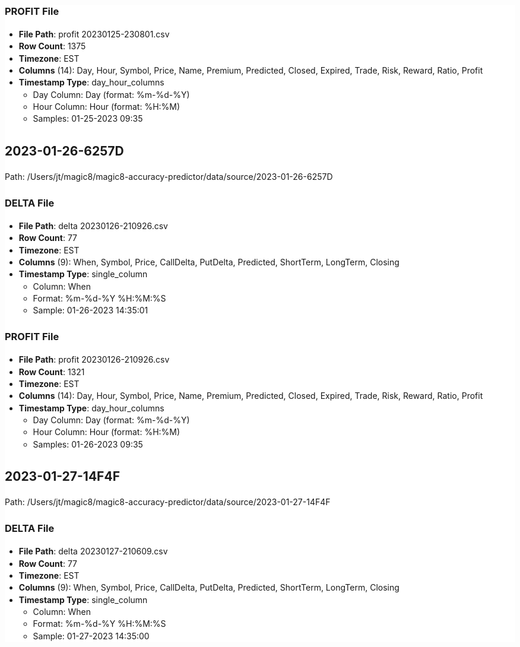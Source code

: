 ### PROFIT File
- **File Path**: profit 20230125-230801.csv
- **Row Count**: 1375
- **Timezone**: EST
- **Columns** (14): Day, Hour, Symbol, Price, Name, Premium, Predicted, Closed, Expired, Trade, Risk, Reward, Ratio, Profit
- **Timestamp Type**: day_hour_columns
  - Day Column: Day (format: %m-%d-%Y)
  - Hour Column: Hour (format: %H:%M)
  - Samples: 01-25-2023 09:35

## 2023-01-26-6257D
Path: /Users/jt/magic8/magic8-accuracy-predictor/data/source/2023-01-26-6257D

### DELTA File
- **File Path**: delta 20230126-210926.csv
- **Row Count**: 77
- **Timezone**: EST
- **Columns** (9): When, Symbol, Price, CallDelta, PutDelta, Predicted, ShortTerm, LongTerm, Closing
- **Timestamp Type**: single_column
  - Column: When
  - Format: %m-%d-%Y %H:%M:%S
  - Sample: 01-26-2023 14:35:01

### PROFIT File
- **File Path**: profit 20230126-210926.csv
- **Row Count**: 1321
- **Timezone**: EST
- **Columns** (14): Day, Hour, Symbol, Price, Name, Premium, Predicted, Closed, Expired, Trade, Risk, Reward, Ratio, Profit
- **Timestamp Type**: day_hour_columns
  - Day Column: Day (format: %m-%d-%Y)
  - Hour Column: Hour (format: %H:%M)
  - Samples: 01-26-2023 09:35

## 2023-01-27-14F4F
Path: /Users/jt/magic8/magic8-accuracy-predictor/data/source/2023-01-27-14F4F

### DELTA File
- **File Path**: delta 20230127-210609.csv
- **Row Count**: 77
- **Timezone**: EST
- **Columns** (9): When, Symbol, Price, CallDelta, PutDelta, Predicted, ShortTerm, LongTerm, Closing
- **Timestamp Type**: single_column
  - Column: When
  - Format: %m-%d-%Y %H:%M:%S
  - Sample: 01-27-2023 14:35:00
